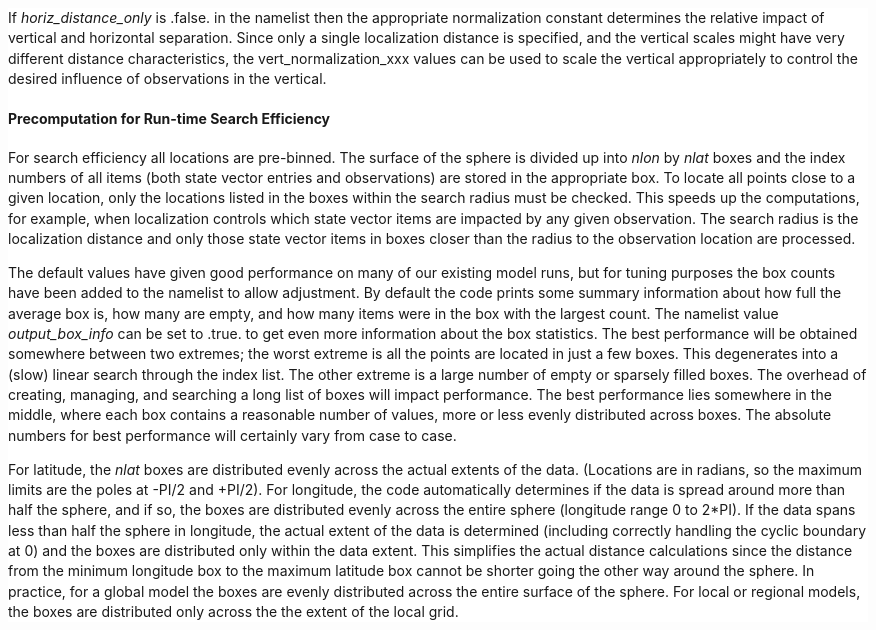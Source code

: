 If *horiz\_distance\_only* is .false. in the namelist then the
appropriate normalization constant determines the relative impact of
vertical and horizontal separation. Since only a single localization
distance is specified, and the vertical scales might have very different
distance characteristics, the vert\_normalization\_xxx values can be
used to scale the vertical appropriately to control the desired
influence of observations in the vertical.

#### Precomputation for Run-time Search Efficiency

For search efficiency all locations are pre-binned. The surface of the
sphere is divided up into *nlon* by *nlat* boxes and the index numbers
of all items (both state vector entries and observations) are stored in
the appropriate box. To locate all points close to a given location,
only the locations listed in the boxes within the search radius must be
checked. This speeds up the computations, for example, when localization
controls which state vector items are impacted by any given observation.
The search radius is the localization distance and only those state
vector items in boxes closer than the radius to the observation location
are processed.

The default values have given good performance on many of our existing
model runs, but for tuning purposes the box counts have been added to
the namelist to allow adjustment. By default the code prints some
summary information about how full the average box is, how many are
empty, and how many items were in the box with the largest count. The
namelist value *output\_box\_info* can be set to .true. to get even more
information about the box statistics. The best performance will be
obtained somewhere between two extremes; the worst extreme is all the
points are located in just a few boxes. This degenerates into a (slow)
linear search through the index list. The other extreme is a large
number of empty or sparsely filled boxes. The overhead of creating,
managing, and searching a long list of boxes will impact performance.
The best performance lies somewhere in the middle, where each box
contains a reasonable number of values, more or less evenly distributed
across boxes. The absolute numbers for best performance will certainly
vary from case to case.

For latitude, the *nlat* boxes are distributed evenly across the actual
extents of the data. (Locations are in radians, so the maximum limits
are the poles at -PI/2 and +PI/2). For longitude, the code automatically
determines if the data is spread around more than half the sphere, and
if so, the boxes are distributed evenly across the entire sphere
(longitude range 0 to 2\*PI). If the data spans less than half the
sphere in longitude, the actual extent of the data is determined
(including correctly handling the cyclic boundary at 0) and the boxes
are distributed only within the data extent. This simplifies the actual
distance calculations since the distance from the minimum longitude box
to the maximum latitude box cannot be shorter going the other way around
the sphere. In practice, for a global model the boxes are evenly
distributed across the entire surface of the sphere. For local or
regional models, the boxes are distributed only across the the extent of
the local grid.
